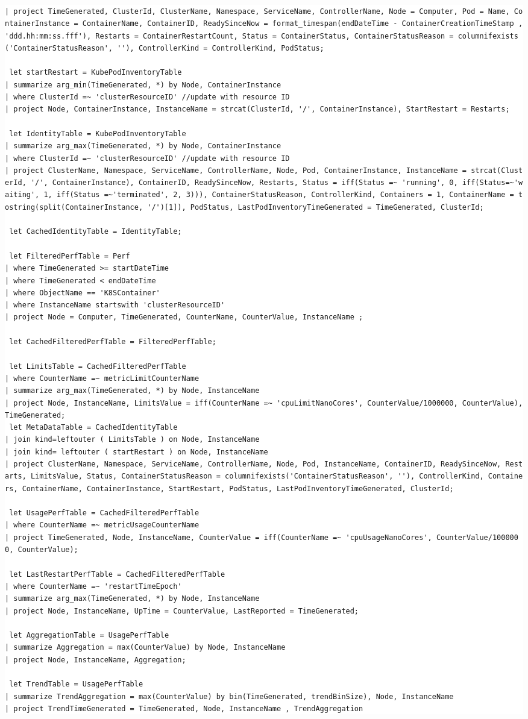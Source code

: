 ```kusto
| project TimeGenerated, ClusterId, ClusterName, Namespace, ServiceName, ControllerName, Node = Computer, Pod = Name, ContainerInstance = ContainerName, ContainerID, ReadySinceNow = format_timespan(endDateTime - ContainerCreationTimeStamp , 'ddd.hh:mm:ss.fff'), Restarts = ContainerRestartCount, Status = ContainerStatus, ContainerStatusReason = columnifexists('ContainerStatusReason', ''), ControllerKind = ControllerKind, PodStatus;

 let startRestart = KubePodInventoryTable 
| summarize arg_min(TimeGenerated, *) by Node, ContainerInstance 
| where ClusterId =~ 'clusterResourceID' //update with resource ID
| project Node, ContainerInstance, InstanceName = strcat(ClusterId, '/', ContainerInstance), StartRestart = Restarts;

 let IdentityTable = KubePodInventoryTable 
| summarize arg_max(TimeGenerated, *) by Node, ContainerInstance 
| where ClusterId =~ 'clusterResourceID' //update with resource ID
| project ClusterName, Namespace, ServiceName, ControllerName, Node, Pod, ContainerInstance, InstanceName = strcat(ClusterId, '/', ContainerInstance), ContainerID, ReadySinceNow, Restarts, Status = iff(Status =~ 'running', 0, iff(Status=~'waiting', 1, iff(Status =~'terminated', 2, 3))), ContainerStatusReason, ControllerKind, Containers = 1, ContainerName = tostring(split(ContainerInstance, '/')[1]), PodStatus, LastPodInventoryTimeGenerated = TimeGenerated, ClusterId;

 let CachedIdentityTable = IdentityTable;
 
 let FilteredPerfTable = Perf 
| where TimeGenerated >= startDateTime 
| where TimeGenerated < endDateTime 
| where ObjectName == 'K8SContainer' 
| where InstanceName startswith 'clusterResourceID' 
| project Node = Computer, TimeGenerated, CounterName, CounterValue, InstanceName ;

 let CachedFilteredPerfTable = FilteredPerfTable;
 
 let LimitsTable = CachedFilteredPerfTable 
| where CounterName =~ metricLimitCounterName 
| summarize arg_max(TimeGenerated, *) by Node, InstanceName 
| project Node, InstanceName, LimitsValue = iff(CounterName =~ 'cpuLimitNanoCores', CounterValue/1000000, CounterValue), TimeGenerated;
 let MetaDataTable = CachedIdentityTable 
| join kind=leftouter ( LimitsTable ) on Node, InstanceName 
| join kind= leftouter ( startRestart ) on Node, InstanceName 
| project ClusterName, Namespace, ServiceName, ControllerName, Node, Pod, InstanceName, ContainerID, ReadySinceNow, Restarts, LimitsValue, Status, ContainerStatusReason = columnifexists('ContainerStatusReason', ''), ControllerKind, Containers, ContainerName, ContainerInstance, StartRestart, PodStatus, LastPodInventoryTimeGenerated, ClusterId;

 let UsagePerfTable = CachedFilteredPerfTable 
| where CounterName =~ metricUsageCounterName 
| project TimeGenerated, Node, InstanceName, CounterValue = iff(CounterName =~ 'cpuUsageNanoCores', CounterValue/1000000, CounterValue);

 let LastRestartPerfTable = CachedFilteredPerfTable 
| where CounterName =~ 'restartTimeEpoch' 
| summarize arg_max(TimeGenerated, *) by Node, InstanceName 
| project Node, InstanceName, UpTime = CounterValue, LastReported = TimeGenerated;

 let AggregationTable = UsagePerfTable 
| summarize Aggregation = max(CounterValue) by Node, InstanceName 
| project Node, InstanceName, Aggregation;

 let TrendTable = UsagePerfTable 
| summarize TrendAggregation = max(CounterValue) by bin(TimeGenerated, trendBinSize), Node, InstanceName 
| project TrendTimeGenerated = TimeGenerated, Node, InstanceName , TrendAggregation 
```